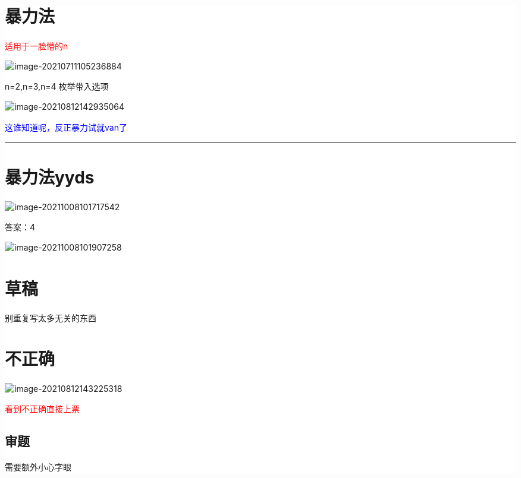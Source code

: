 

# 暴力法

<font color=red>适用于一脸懵的n</font>

![image-20210711105236884](https://picgo-freejim.oss-cn-beijing.aliyuncs.com/to_upload/image-20210711105236884.png)

n=2,n=3,n=4 枚举带入选项



![image-20210812142935064](https://picgo-freejim.oss-cn-beijing.aliyuncs.com/to_upload/image-20210812142935064.png)

<font color=blue>这谁知道呢，反正暴力试就van了</font>



---

# 暴力法yyds

![image-20211008101717542](https://picgo-freejim.oss-cn-beijing.aliyuncs.com/to_upload/image-20211008101717542.png)

答案：4

![image-20211008101907258](https://picgo-freejim.oss-cn-beijing.aliyuncs.com/to_upload/image-20211008101907258.png)













# 草稿

别重复写太多无关的东西



# 不正确

![image-20210812143225318](https://picgo-freejim.oss-cn-beijing.aliyuncs.com/to_upload/image-20210812143225318.png)

<font color=red>看到不正确直接上票</font>



## 审题

需要额外小心字眼

